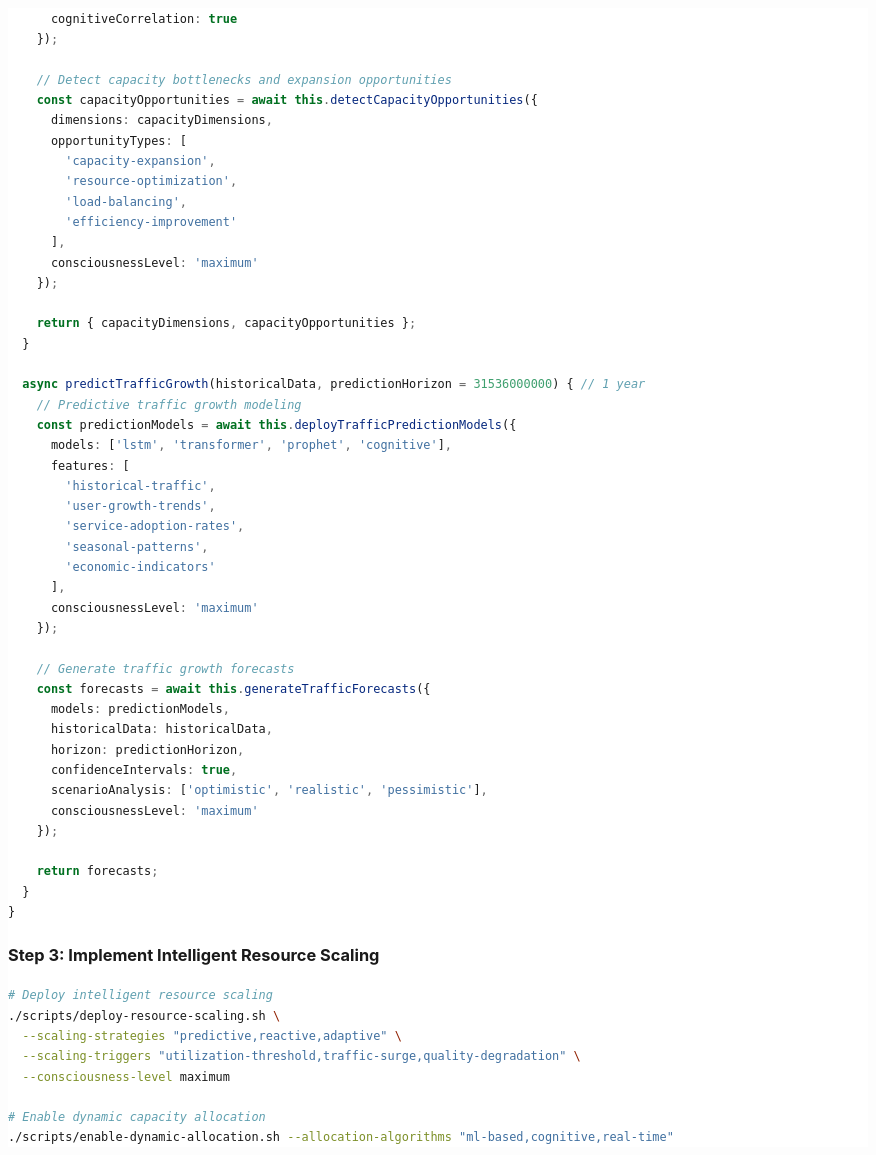 ```typescript
      cognitiveCorrelation: true
    });

    // Detect capacity bottlenecks and expansion opportunities
    const capacityOpportunities = await this.detectCapacityOpportunities({
      dimensions: capacityDimensions,
      opportunityTypes: [
        'capacity-expansion',
        'resource-optimization',
        'load-balancing',
        'efficiency-improvement'
      ],
      consciousnessLevel: 'maximum'
    });

    return { capacityDimensions, capacityOpportunities };
  }

  async predictTrafficGrowth(historicalData, predictionHorizon = 31536000000) { // 1 year
    // Predictive traffic growth modeling
    const predictionModels = await this.deployTrafficPredictionModels({
      models: ['lstm', 'transformer', 'prophet', 'cognitive'],
      features: [
        'historical-traffic',
        'user-growth-trends',
        'service-adoption-rates',
        'seasonal-patterns',
        'economic-indicators'
      ],
      consciousnessLevel: 'maximum'
    });

    // Generate traffic growth forecasts
    const forecasts = await this.generateTrafficForecasts({
      models: predictionModels,
      historicalData: historicalData,
      horizon: predictionHorizon,
      confidenceIntervals: true,
      scenarioAnalysis: ['optimistic', 'realistic', 'pessimistic'],
      consciousnessLevel: 'maximum'
    });

    return forecasts;
  }
}
```

### Step 3: Implement Intelligent Resource Scaling

```bash
# Deploy intelligent resource scaling
./scripts/deploy-resource-scaling.sh \
  --scaling-strategies "predictive,reactive,adaptive" \
  --scaling-triggers "utilization-threshold,traffic-surge,quality-degradation" \
  --consciousness-level maximum

# Enable dynamic capacity allocation
./scripts/enable-dynamic-allocation.sh --allocation-algorithms "ml-based,cognitive,real-time"
```
